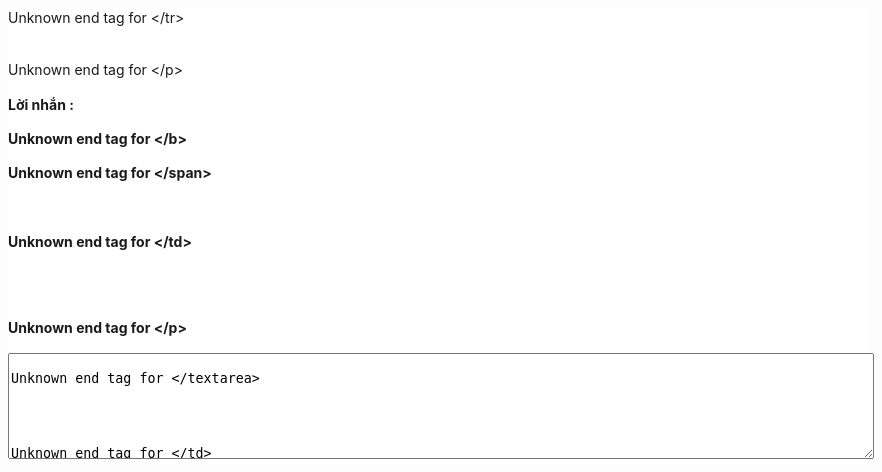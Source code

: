 

Unknown end tag for &lt;/tr&gt;


<tr>
<td nowrap="nowrap" valign="top">
<p style="padding: 2px;">

Unknown end tag for &lt;/p&gt;

<span class="gen"><b>Lời nhắn :

Unknown end tag for &lt;/b&gt;



Unknown end tag for &lt;/span&gt;


<br>


Unknown end tag for &lt;/td&gt;


<br />
<td valign="top">
<p style="padding: 2px;">

Unknown end tag for &lt;/p&gt;


<textarea id="c3z_lovemess" class="gen" style="width: 100%; height: 100px; display: inline;"
onClick="storeCaret(this)" onKeyUp="storeCaret(this)" name="message" rows="1"
cols="35" tabindex="3" onSelect="storeCaret(this)" wrap="virtual">

Unknown end tag for &lt;/textarea&gt;




Unknown end tag for &lt;/td&gt;




Unknown end tag for &lt;/tr&gt;


<tr>
<td>

Unknown end tag for &lt;/td&gt;




Unknown end tag for &lt;/tr&gt;


<tr>
<td id="security">

Unknown end tag for &lt;/td&gt;


<td>
<div id="xong" style="width: 100%; overflow: auto; margin-top: 6px; display: block;">
